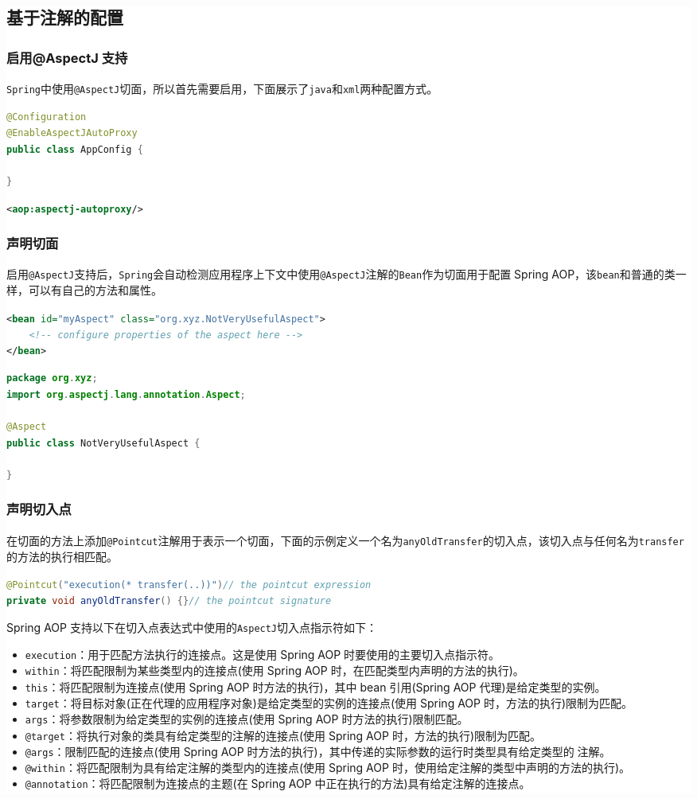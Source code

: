 
## 基于注解的配置

### 启用@AspectJ 支持

`Spring`中使用`@AspectJ`切面，所以首先需要启用，下面展示了`java`和`xml`两种配置方式。

```java
@Configuration
@EnableAspectJAutoProxy
public class AppConfig {

}
```

```xml
<aop:aspectj-autoproxy/>
```

### 声明切面

启用`@AspectJ`支持后，`Spring`会自动检测应用程序上下文中使用`@AspectJ`注解的`Bean`作为切面用于配置 Spring AOP，该`bean`和普通的类一样，可以有自己的方法和属性。

```xml
<bean id="myAspect" class="org.xyz.NotVeryUsefulAspect">
    <!-- configure properties of the aspect here -->
</bean>
```

```java
package org.xyz;
import org.aspectj.lang.annotation.Aspect;

@Aspect
public class NotVeryUsefulAspect {

}
```

### 声明切入点

在切面的方法上添加`@Pointcut`注解用于表示一个切面，下面的示例定义一个名为`anyOldTransfer`的切入点，该切入点与任何名为`transfer`的方法的执行相匹配。

```java
@Pointcut("execution(* transfer(..))")// the pointcut expression
private void anyOldTransfer() {}// the pointcut signature
```

Spring AOP 支持以下在切入点表达式中使用的`AspectJ`切入点指示符如下：

* `execution`：用于匹配方法执行的连接点。这是使用 Spring AOP 时要使用的主要切入点指示符。
* `within`：将匹配限制为某些类型内的连接点(使用 Spring AOP 时，在匹配类型内声明的方法的执行)。
* `this`：将匹配限制为连接点(使用 Spring AOP 时方法的执行)，其中 bean 引用(Spring AOP 代理)是给定类型的实例。
* `target`：将目标对象(正在代理的应用程序对象)是给定类型的实例的连接点(使用 Spring AOP 时，方法的执行)限制为匹配。
* `args`：将参数限制为给定类型的实例的连接点(使用 Spring AOP 时方法的执行)限制匹配。
* `@target`：将执行对象的类具有给定类型的注解的连接点(使用 Spring AOP 时，方法的执行)限制为匹配。
* `@args`：限制匹配的连接点(使用 Spring AOP 时方法的执行)，其中传递的实际参数的运行时类型具有给定类型的 注解。
* `@within`：将匹配限制为具有给定注解的类型内的连接点(使用 Spring AOP 时，使用给定注解的类型中声明的方法的执行)。
* `@annotation`：将匹配限制为连接点的主题(在 Spring AOP 中正在执行的方法)具有给定注解的连接点。
